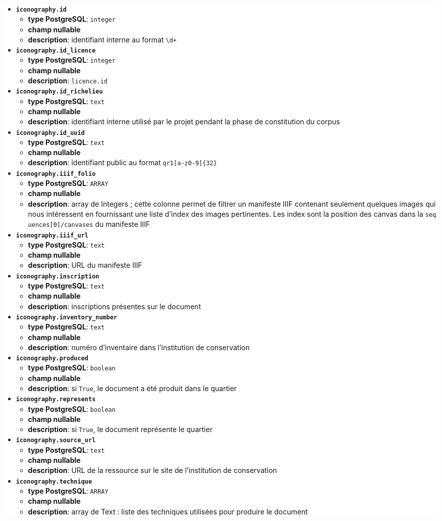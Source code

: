 - **`iconography.id`**
	- **type PostgreSQL**: `integer`
	- **champ nullable**
	- **description**: identifiant interne au format `\d+`
- **`iconography.id_licence`**
	- **type PostgreSQL**: `integer`
	- **champ nullable**
	- **description**: `licence.id`
- **`iconography.id_richelieu`**
	- **type PostgreSQL**: `text`
	- **champ nullable**
	- **description**: identifiant interne utilisé par le projet pendant la phase de constitution du corpus
- **`iconography.id_uuid`**
	- **type PostgreSQL**: `text`
	- **champ nullable**
	- **description**: identifiant public au format `qr1[a-z0-9]{32}`
- **`iconography.iiif_folio`**
	- **type PostgreSQL**: `ARRAY`
	- **champ nullable**
	- **description**: array de Integers ; cette colonne permet de filtrer un manifeste IIIF contenant seulement quelques images qui nous intéressent en fournissant une liste d’index des images pertinentes. Les index sont la position des canvas dans la `sequences[0]/canvases` du manifeste IIIF
- **`iconography.iiif_url`**
	- **type PostgreSQL**: `text`
	- **champ nullable**
	- **description**: URL du manifeste IIIF
- **`iconography.inscription`**
	- **type PostgreSQL**: `text`
	- **champ nullable**
	- **description**: inscriptions présentes sur le document
- **`iconography.inventory_number`**
	- **type PostgreSQL**: `text`
	- **champ nullable**
	- **description**: numéro d’inventaire dans l’institution de conservation
- **`iconography.produced`**
	- **type PostgreSQL**: `boolean`
	- **champ nullable**
	- **description**: si `True`, le document a été produit dans le quartier
- **`iconography.represents`**
	- **type PostgreSQL**: `boolean`
	- **champ nullable**
	- **description**: si `True`, le document représente le quartier
- **`iconography.source_url`**
	- **type PostgreSQL**: `text`
	- **champ nullable**
	- **description**: URL de la ressource sur le site de l’institution de conservation
- **`iconography.technique`**
	- **type PostgreSQL**: `ARRAY`
	- **champ nullable**
	- **description**: array de Text : liste des techniques utilisées pour produire le document
